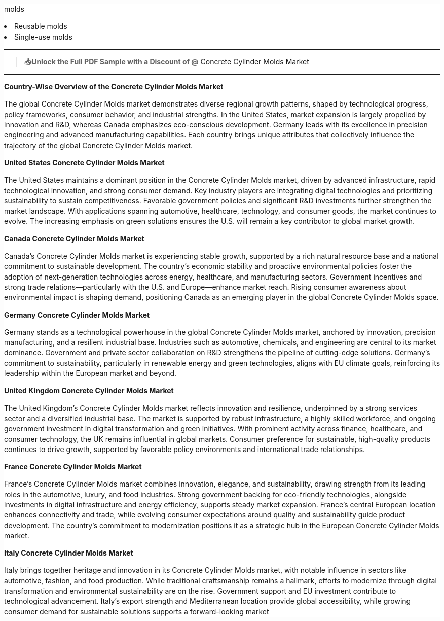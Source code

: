 molds</li><li> Reusable molds</li><li> Single-use molds</li></ul></p><hr /><blockquote><p><strong>📥Unlock the Full PDF Sample with a Discount of @</strong> <a href="https://www.marketresearchintellect.com/ask-for-discount/?rid=479916&amp;utm_source=Github-April&amp;utm_medium=049">Concrete Cylinder Molds Market</a></p></blockquote><hr /><p class="" data-start="217" data-end="261"><strong data-start="217" data-end="261">Country-Wise Overview of the Concrete Cylinder Molds Market</strong></p><p class="" data-start="263" data-end="774">The global Concrete Cylinder Molds market demonstrates diverse regional growth patterns, shaped by technological progress, policy frameworks, consumer behavior, and industrial strengths. In the United States, market expansion is largely propelled by innovation and R&amp;D, whereas Canada emphasizes eco-conscious development. Germany leads with its excellence in precision engineering and advanced manufacturing capabilities. Each country brings unique attributes that collectively influence the trajectory of the global Concrete Cylinder Molds market.</p><p class="" data-start="776" data-end="1421"><strong data-start="776" data-end="805">United States Concrete Cylinder Molds Market</strong></p><p class="" data-start="776" data-end="1421">The United States maintains a dominant position in the Concrete Cylinder Molds market, driven by advanced infrastructure, rapid technological innovation, and strong consumer demand. Key industry players are integrating digital technologies and prioritizing sustainability to sustain competitiveness. Favorable government policies and significant R&amp;D investments further strengthen the market landscape. With applications spanning automotive, healthcare, technology, and consumer goods, the market continues to evolve. The increasing emphasis on green solutions ensures the U.S. will remain a key contributor to global market growth.</p><p class="" data-start="1423" data-end="2019"><strong data-start="1423" data-end="1445">Canada Concrete Cylinder Molds Market</strong></p><p class="" data-start="1423" data-end="2019">Canada&rsquo;s Concrete Cylinder Molds market is experiencing stable growth, supported by a rich natural resource base and a national commitment to sustainable development. The country&rsquo;s economic stability and proactive environmental policies foster the adoption of next-generation technologies across energy, healthcare, and manufacturing sectors. Government incentives and strong trade relations&mdash;particularly with the U.S. and Europe&mdash;enhance market reach. Rising consumer awareness about environmental impact is shaping demand, positioning Canada as an emerging player in the global Concrete Cylinder Molds space.</p><p class="" data-start="2021" data-end="2591"><strong data-start="2021" data-end="2044">Germany Concrete Cylinder Molds Market</strong></p><p class="" data-start="2021" data-end="2591">Germany stands as a technological powerhouse in the global Concrete Cylinder Molds market, anchored by innovation, precision manufacturing, and a resilient industrial base. Industries such as automotive, chemicals, and engineering are central to its market dominance. Government and private sector collaboration on R&amp;D strengthens the pipeline of cutting-edge solutions. Germany&rsquo;s commitment to sustainability, particularly in renewable energy and green technologies, aligns with EU climate goals, reinforcing its leadership within the European market and beyond.</p><p class="" data-start="2593" data-end="3221"><strong data-start="2593" data-end="2623">United Kingdom Concrete Cylinder Molds Market</strong></p><p class="" data-start="2593" data-end="3221">The United Kingdom&rsquo;s Concrete Cylinder Molds market reflects innovation and resilience, underpinned by a strong services sector and a diversified industrial base. The market is supported by robust infrastructure, a highly skilled workforce, and ongoing government investment in digital transformation and green initiatives. With prominent activity across finance, healthcare, and consumer technology, the UK remains influential in global markets. Consumer preference for sustainable, high-quality products continues to drive growth, supported by favorable policy environments and international trade relationships.</p><p class="" data-start="3223" data-end="3838"><strong data-start="3223" data-end="3245">France Concrete Cylinder Molds Market</strong></p><p class="" data-start="3223" data-end="3838">France&rsquo;s Concrete Cylinder Molds market combines innovation, elegance, and sustainability, drawing strength from its leading roles in the automotive, luxury, and food industries. Strong government backing for eco-friendly technologies, alongside investments in digital infrastructure and energy efficiency, supports steady market expansion. France&rsquo;s central European location enhances connectivity and trade, while evolving consumer expectations around quality and sustainability guide product development. The country&rsquo;s commitment to modernization positions it as a strategic hub in the European Concrete Cylinder Molds market.</p><p class="" data-start="3840" data-end="4422"><strong data-start="3840" data-end="3861">Italy Concrete Cylinder Molds Market</strong></p><p class="" data-start="3840" data-end="4422">Italy brings together heritage and innovation in its Concrete Cylinder Molds market, with notable influence in sectors like automotive, fashion, and food production. While traditional craftsmanship remains a hallmark, efforts to modernize through digital transformation and environmental sustainability are on the rise. Government support and EU investment contribute to technological advancement. Italy&rsquo;s export strength and Mediterranean location provide global accessibility, while growing consumer demand for sustainable solutions supports a forward-looking market